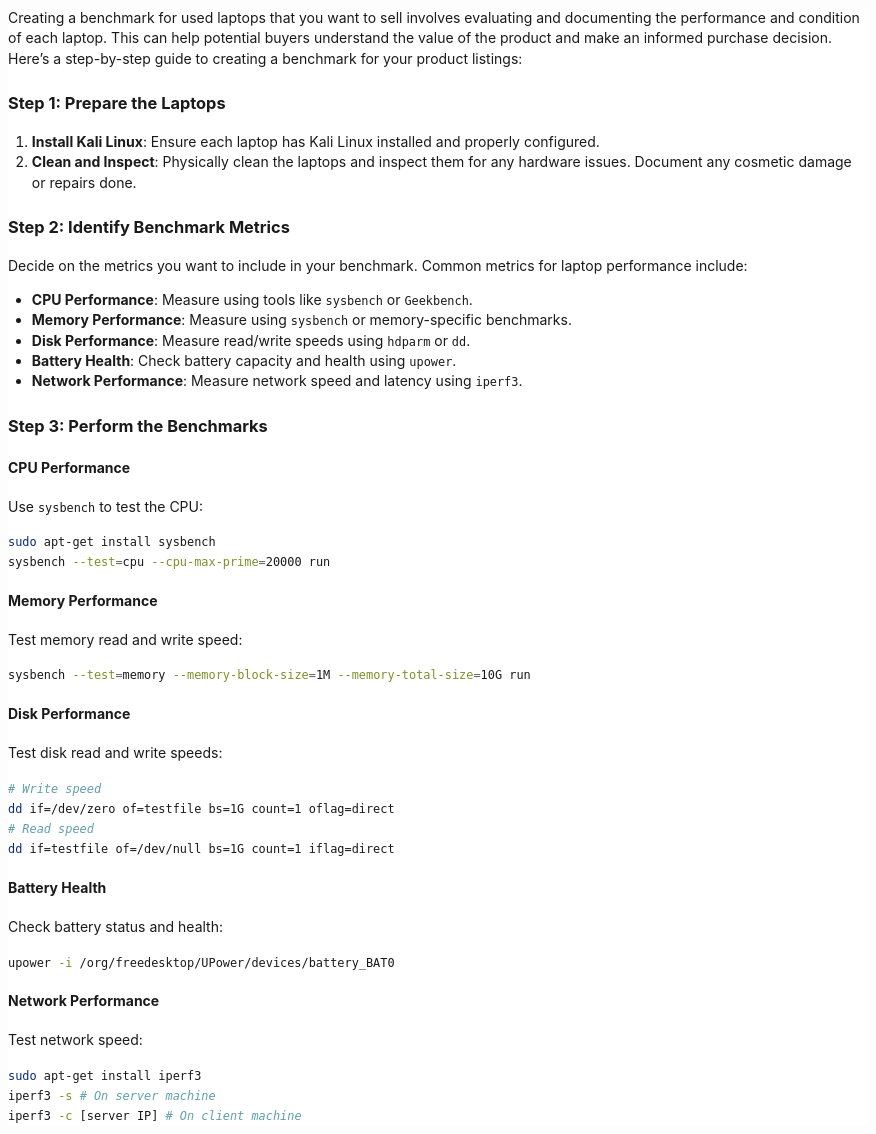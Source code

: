 Creating a benchmark for used laptops that you want to sell involves evaluating and documenting the performance and condition of each laptop. This can help potential buyers understand the value of the product and make an informed purchase decision. Here’s a step-by-step guide to creating a benchmark for your product listings:

### Step 1: Prepare the Laptops
1. **Install Kali Linux**: Ensure each laptop has Kali Linux installed and properly configured.
2. **Clean and Inspect**: Physically clean the laptops and inspect them for any hardware issues. Document any cosmetic damage or repairs done.

### Step 2: Identify Benchmark Metrics
Decide on the metrics you want to include in your benchmark. Common metrics for laptop performance include:
- **CPU Performance**: Measure using tools like `sysbench` or `Geekbench`.
- **Memory Performance**: Measure using `sysbench` or memory-specific benchmarks.
- **Disk Performance**: Measure read/write speeds using `hdparm` or `dd`.
- **Battery Health**: Check battery capacity and health using `upower`.
- **Network Performance**: Measure network speed and latency using `iperf3`.

### Step 3: Perform the Benchmarks

#### CPU Performance
Use `sysbench` to test the CPU:
```bash
sudo apt-get install sysbench
sysbench --test=cpu --cpu-max-prime=20000 run
```

#### Memory Performance
Test memory read and write speed:
```bash
sysbench --test=memory --memory-block-size=1M --memory-total-size=10G run
```

#### Disk Performance
Test disk read and write speeds:
```bash
# Write speed
dd if=/dev/zero of=testfile bs=1G count=1 oflag=direct
# Read speed
dd if=testfile of=/dev/null bs=1G count=1 iflag=direct
```

#### Battery Health
Check battery status and health:
```bash
upower -i /org/freedesktop/UPower/devices/battery_BAT0
```

#### Network Performance
Test network speed:
```bash
sudo apt-get install iperf3
iperf3 -s # On server machine
iperf3 -c [server IP] # On client machine
```
